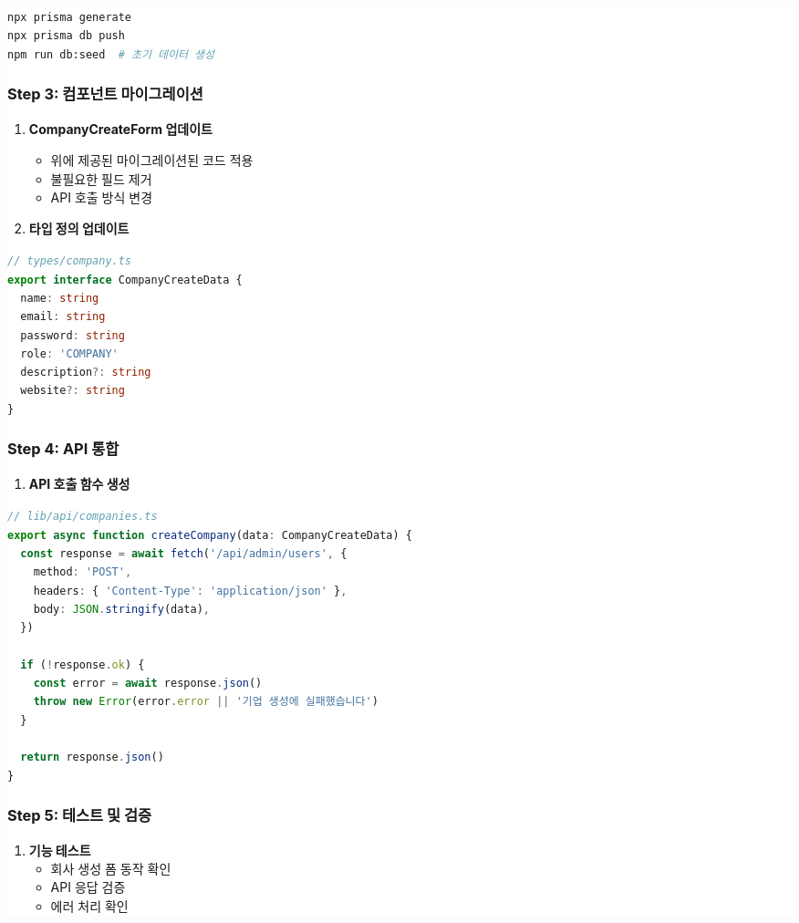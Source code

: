 ```bash
npx prisma generate
npx prisma db push
npm run db:seed  # 초기 데이터 생성
```

### Step 3: 컴포넌트 마이그레이션

1. **CompanyCreateForm 업데이트**
   - 위에 제공된 마이그레이션된 코드 적용
   - 불필요한 필드 제거
   - API 호출 방식 변경

2. **타입 정의 업데이트**

```typescript
// types/company.ts
export interface CompanyCreateData {
  name: string
  email: string
  password: string
  role: 'COMPANY'
  description?: string
  website?: string
}
```

### Step 4: API 통합

1. **API 호출 함수 생성**

```typescript
// lib/api/companies.ts
export async function createCompany(data: CompanyCreateData) {
  const response = await fetch('/api/admin/users', {
    method: 'POST',
    headers: { 'Content-Type': 'application/json' },
    body: JSON.stringify(data),
  })

  if (!response.ok) {
    const error = await response.json()
    throw new Error(error.error || '기업 생성에 실패했습니다')
  }

  return response.json()
}
```

### Step 5: 테스트 및 검증

1. **기능 테스트**
   - 회사 생성 폼 동작 확인
   - API 응답 검증
   - 에러 처리 확인
